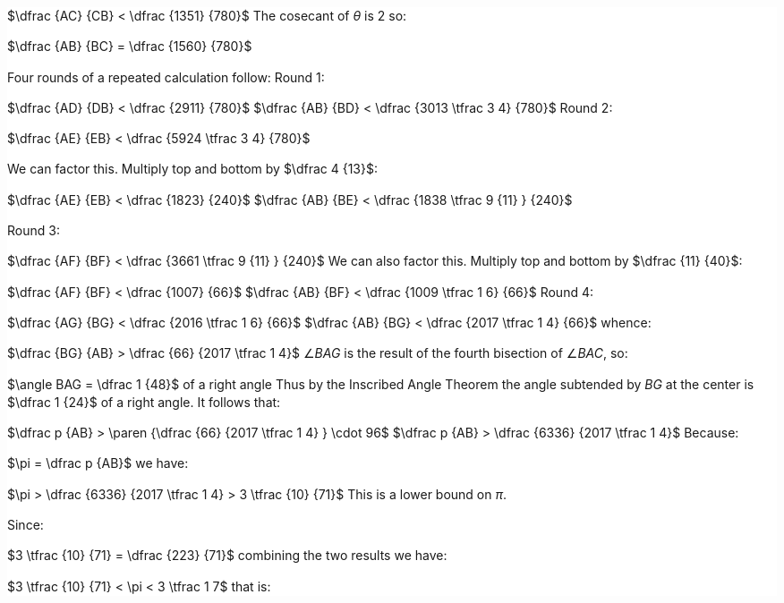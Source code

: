 $\dfrac {AC} {CB} < \dfrac {1351} {780}$
The cosecant of $\theta$ is $2$ so:

$\dfrac {AB} {BC} = \dfrac {1560} {780}$

Four rounds of a repeated calculation follow:
Round $1$:

$\dfrac {AD} {DB} < \dfrac {2911} {780}$
$\dfrac {AB} {BD} < \dfrac {3013 \tfrac 3 4} {780}$
Round $2$:

$\dfrac {AE} {EB} < \dfrac {5924 \tfrac 3 4} {780}$

We can factor this.
Multiply top and bottom by $\dfrac 4 {13}$:

$\dfrac {AE} {EB} < \dfrac {1823} {240}$
$\dfrac {AB} {BE} < \dfrac {1838 \tfrac 9 {11} } {240}$

Round $3$:

$\dfrac {AF} {BF} < \dfrac {3661 \tfrac 9 {11} } {240}$
We can also factor this.
Multiply top and bottom by $\dfrac {11} {40}$:

$\dfrac {AF} {BF} < \dfrac {1007} {66}$
$\dfrac {AB} {BF} < \dfrac {1009 \tfrac 1 6} {66}$
Round $4$:

$\dfrac {AG} {BG} < \dfrac {2016 \tfrac 1 6} {66}$
$\dfrac {AB} {BG} < \dfrac {2017 \tfrac 1 4} {66}$
whence:

$\dfrac {BG} {AB} > \dfrac {66} {2017 \tfrac 1 4}$
$\angle BAG$ is the result of the fourth bisection of $\angle BAC$, so:

$\angle BAG = \dfrac 1 {48}$ of a right angle
Thus by the Inscribed Angle Theorem the angle subtended by $BG$ at the center is $\dfrac 1 {24}$ of a right angle.
It follows that:

$\dfrac p {AB} > \paren {\dfrac {66} {2017 \tfrac 1 4} } \cdot 96$
$\dfrac p {AB} > \dfrac {6336} {2017 \tfrac 1 4}$
Because:

$\pi = \dfrac p {AB}$
we have:

$\pi > \dfrac {6336} {2017 \tfrac 1 4} > 3 \tfrac {10} {71}$
This is a lower bound on $\pi$.

Since:

$3 \tfrac {10} {71} = \dfrac {223} {71}$
combining the two results we have:

$3 \tfrac {10} {71} < \pi < 3 \tfrac 1 7$
that is:

